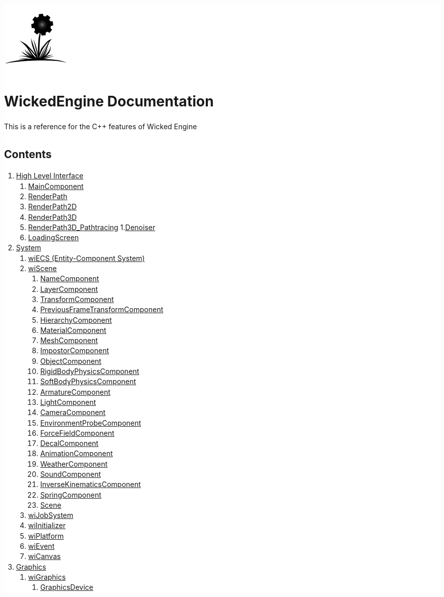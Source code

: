 <img src="../logo_small.png" width="128px"/>

# WickedEngine Documentation
This is a reference for the C++ features of Wicked Engine

## Contents
1. [High Level Interface](#high-level-interface)
	1. [MainComponent](#maincomponent)
	2. [RenderPath](#renderpath)
	3. [RenderPath2D](#renderpath2d)
	4. [RenderPath3D](#renderpath3d)
	9. [RenderPath3D_Pathtracing](#renderpath3d_pathtracing)
		1.[Denoiser](#denoiser)
	10. [LoadingScreen](#loadingscreen)
2. [System](#system)
	1. [wiECS (Entity-Component System)](#wiecs)
	2. [wiScene](#wiscene)
		1. [NameComponent](#namecomponent)
		2. [LayerComponent](#layercomponent)
		3. [TransformComponent](#transformcomponent)
		4. [PreviousFrameTransformComponent](#previousframetransformcomponent)
		5. [HierarchyComponent](#hierarchycomponent)
		6. [MaterialComponent](#materialcomponent)
		7. [MeshComponent](#meshcomponent)
		8. [ImpostorComponent](#impostorcomponent)
		9. [ObjectComponent](#objectcomponent)
		10. [RigidBodyPhysicsComponent](#rigidbodyphysicscomponent)
		11. [SoftBodyPhysicsComponent](#softbodyphysicscomponent)
		12. [ArmatureComponent](#armaturecomponent)
		13. [LightComponent](#lightcomponent)
		14. [CameraComponent](#cameracomponent)
		15. [EnvironmentProbeComponent](#environmentprobecomponent)
		16. [ForceFieldComponent](#forcefieldcomponent)
		17. [DecalComponent](#decalcomponent)
		18. [AnimationComponent](#animationcomponent)
		19. [WeatherComponent](#weathercomponent)
		20. [SoundComponent](#soundcomponent)
		21. [InverseKinematicsComponent](#inversekinematicscomponent)
		22. [SpringComponent](#springcomponent)
		23. [Scene](#scene)
	3. [wiJobSystem](#wijobsystem)
	4. [wiInitializer](#wiinitializer)
	5. [wiPlatform](#wiplatform)
	6. [wiEvent](#wievent)
	7. [wiCanvas](#wicanvas)
3. [Graphics](#graphics)
	1. [wiGraphics](#wigraphics)
		1. [GraphicsDevice](#wigraphicsdevice)